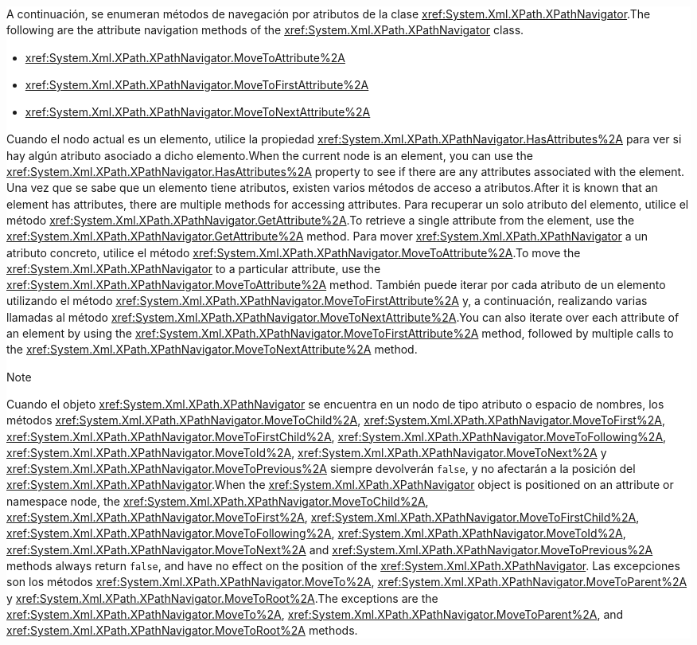  <span data-ttu-id="ed64e-110">A continuación, se enumeran métodos de navegación por atributos de la clase <xref:System.Xml.XPath.XPathNavigator>.</span><span class="sxs-lookup"><span data-stu-id="ed64e-110">The following are the attribute navigation methods of the <xref:System.Xml.XPath.XPathNavigator> class.</span></span>  
  
- <xref:System.Xml.XPath.XPathNavigator.MoveToAttribute%2A>  
  
- <xref:System.Xml.XPath.XPathNavigator.MoveToFirstAttribute%2A>  
  
- <xref:System.Xml.XPath.XPathNavigator.MoveToNextAttribute%2A>  
  
 <span data-ttu-id="ed64e-111">Cuando el nodo actual es un elemento, utilice la propiedad <xref:System.Xml.XPath.XPathNavigator.HasAttributes%2A> para ver si hay algún atributo asociado a dicho elemento.</span><span class="sxs-lookup"><span data-stu-id="ed64e-111">When the current node is an element, you can use the <xref:System.Xml.XPath.XPathNavigator.HasAttributes%2A> property to see if there are any attributes associated with the element.</span></span> <span data-ttu-id="ed64e-112">Una vez que se sabe que un elemento tiene atributos, existen varios métodos de acceso a atributos.</span><span class="sxs-lookup"><span data-stu-id="ed64e-112">After it is known that an element has attributes, there are multiple methods for accessing attributes.</span></span> <span data-ttu-id="ed64e-113">Para recuperar un solo atributo del elemento, utilice el método <xref:System.Xml.XPath.XPathNavigator.GetAttribute%2A>.</span><span class="sxs-lookup"><span data-stu-id="ed64e-113">To retrieve a single attribute from the element, use the <xref:System.Xml.XPath.XPathNavigator.GetAttribute%2A> method.</span></span> <span data-ttu-id="ed64e-114">Para mover <xref:System.Xml.XPath.XPathNavigator> a un atributo concreto, utilice el método <xref:System.Xml.XPath.XPathNavigator.MoveToAttribute%2A>.</span><span class="sxs-lookup"><span data-stu-id="ed64e-114">To move the <xref:System.Xml.XPath.XPathNavigator> to a particular attribute, use the <xref:System.Xml.XPath.XPathNavigator.MoveToAttribute%2A> method.</span></span> <span data-ttu-id="ed64e-115">También puede iterar por cada atributo de un elemento utilizando el método <xref:System.Xml.XPath.XPathNavigator.MoveToFirstAttribute%2A> y, a continuación, realizando varias llamadas al método <xref:System.Xml.XPath.XPathNavigator.MoveToNextAttribute%2A>.</span><span class="sxs-lookup"><span data-stu-id="ed64e-115">You can also iterate over each attribute of an element by using the <xref:System.Xml.XPath.XPathNavigator.MoveToFirstAttribute%2A> method, followed by multiple calls to the <xref:System.Xml.XPath.XPathNavigator.MoveToNextAttribute%2A> method.</span></span>  
  
> [!NOTE]
> <span data-ttu-id="ed64e-116">Cuando el objeto <xref:System.Xml.XPath.XPathNavigator> se encuentra en un nodo de tipo atributo o espacio de nombres, los métodos <xref:System.Xml.XPath.XPathNavigator.MoveToChild%2A>, <xref:System.Xml.XPath.XPathNavigator.MoveToFirst%2A>, <xref:System.Xml.XPath.XPathNavigator.MoveToFirstChild%2A>, <xref:System.Xml.XPath.XPathNavigator.MoveToFollowing%2A>, <xref:System.Xml.XPath.XPathNavigator.MoveToId%2A>, <xref:System.Xml.XPath.XPathNavigator.MoveToNext%2A> y <xref:System.Xml.XPath.XPathNavigator.MoveToPrevious%2A> siempre devolverán `false`, y no afectarán a la posición del <xref:System.Xml.XPath.XPathNavigator>.</span><span class="sxs-lookup"><span data-stu-id="ed64e-116">When the <xref:System.Xml.XPath.XPathNavigator> object is positioned on an attribute or namespace node, the <xref:System.Xml.XPath.XPathNavigator.MoveToChild%2A>, <xref:System.Xml.XPath.XPathNavigator.MoveToFirst%2A>, <xref:System.Xml.XPath.XPathNavigator.MoveToFirstChild%2A>, <xref:System.Xml.XPath.XPathNavigator.MoveToFollowing%2A>, <xref:System.Xml.XPath.XPathNavigator.MoveToId%2A>, <xref:System.Xml.XPath.XPathNavigator.MoveToNext%2A> and <xref:System.Xml.XPath.XPathNavigator.MoveToPrevious%2A> methods always return `false`, and have no effect on the position of the <xref:System.Xml.XPath.XPathNavigator>.</span></span> <span data-ttu-id="ed64e-117">Las excepciones son los métodos <xref:System.Xml.XPath.XPathNavigator.MoveTo%2A>, <xref:System.Xml.XPath.XPathNavigator.MoveToParent%2A> y <xref:System.Xml.XPath.XPathNavigator.MoveToRoot%2A>.</span><span class="sxs-lookup"><span data-stu-id="ed64e-117">The exceptions are the <xref:System.Xml.XPath.XPathNavigator.MoveTo%2A>, <xref:System.Xml.XPath.XPathNavigator.MoveToParent%2A>, and <xref:System.Xml.XPath.XPathNavigator.MoveToRoot%2A> methods.</span></span>  
  